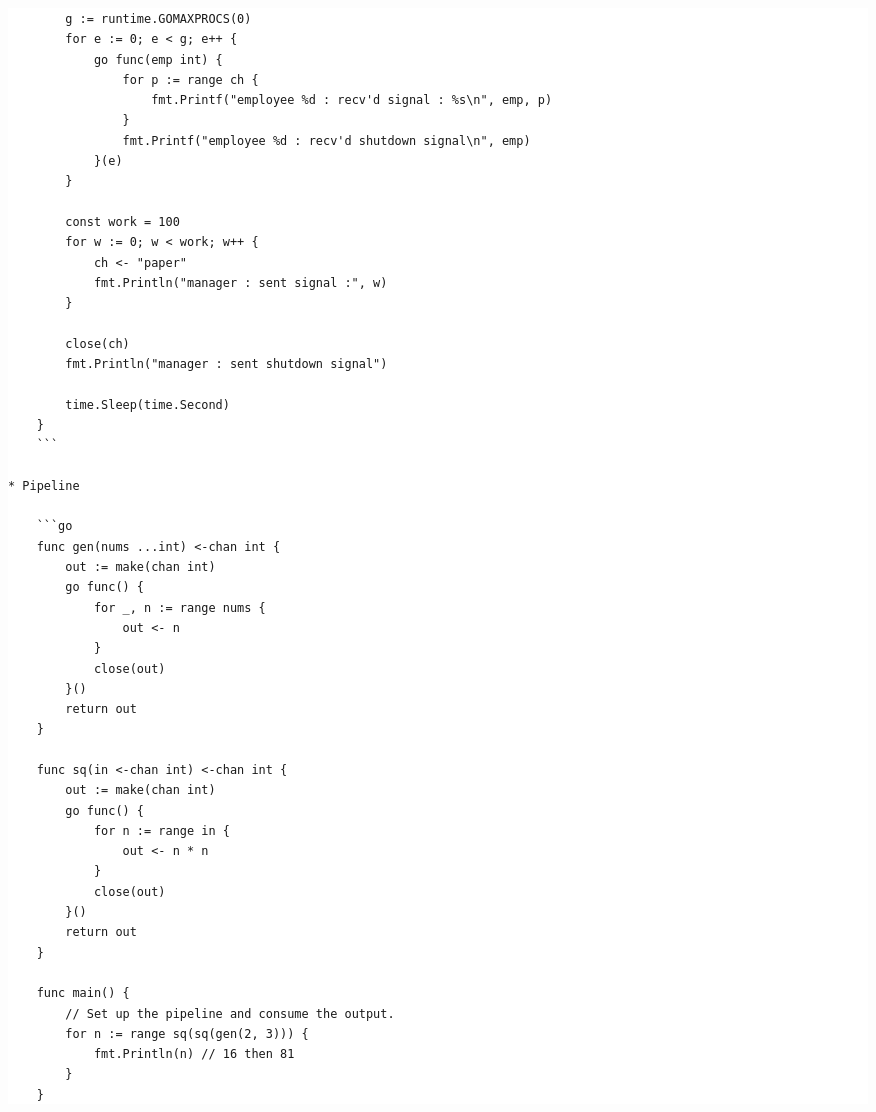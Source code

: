 			g := runtime.GOMAXPROCS(0)
			for e := 0; e < g; e++ {
				go func(emp int) {
					for p := range ch {
						fmt.Printf("employee %d : recv'd signal : %s\n", emp, p)
					}
					fmt.Printf("employee %d : recv'd shutdown signal\n", emp)
				}(e)
			}

			const work = 100
			for w := 0; w < work; w++ {
				ch <- "paper"
				fmt.Println("manager : sent signal :", w)
			}

			close(ch)
			fmt.Println("manager : sent shutdown signal")

			time.Sleep(time.Second)
		}
		```

	* Pipeline

		```go
		func gen(nums ...int) <-chan int {
			out := make(chan int)
			go func() {
				for _, n := range nums {
					out <- n
				}
				close(out)
			}()
			return out
		}

		func sq(in <-chan int) <-chan int {
			out := make(chan int)
			go func() {
				for n := range in {
					out <- n * n
				}
				close(out)
			}()
			return out
		}

		func main() {
			// Set up the pipeline and consume the output.
			for n := range sq(sq(gen(2, 3))) {
				fmt.Println(n) // 16 then 81
			}
		}
